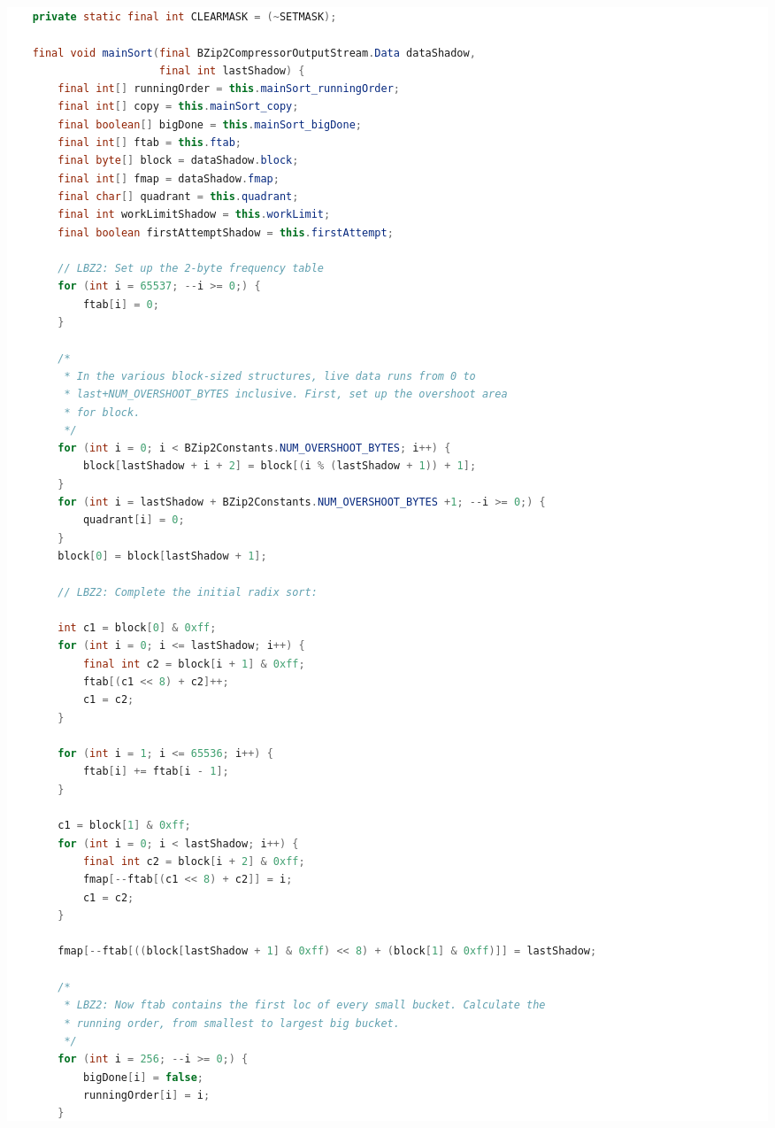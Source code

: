```java
    private static final int CLEARMASK = (~SETMASK);

    final void mainSort(final BZip2CompressorOutputStream.Data dataShadow,
                        final int lastShadow) {
        final int[] runningOrder = this.mainSort_runningOrder;
        final int[] copy = this.mainSort_copy;
        final boolean[] bigDone = this.mainSort_bigDone;
        final int[] ftab = this.ftab;
        final byte[] block = dataShadow.block;
        final int[] fmap = dataShadow.fmap;
        final char[] quadrant = this.quadrant;
        final int workLimitShadow = this.workLimit;
        final boolean firstAttemptShadow = this.firstAttempt;

        // LBZ2: Set up the 2-byte frequency table
        for (int i = 65537; --i >= 0;) {
            ftab[i] = 0;
        }

        /*
         * In the various block-sized structures, live data runs from 0 to
         * last+NUM_OVERSHOOT_BYTES inclusive. First, set up the overshoot area
         * for block.
         */
        for (int i = 0; i < BZip2Constants.NUM_OVERSHOOT_BYTES; i++) {
            block[lastShadow + i + 2] = block[(i % (lastShadow + 1)) + 1];
        }
        for (int i = lastShadow + BZip2Constants.NUM_OVERSHOOT_BYTES +1; --i >= 0;) {
            quadrant[i] = 0;
        }
        block[0] = block[lastShadow + 1];

        // LBZ2: Complete the initial radix sort:

        int c1 = block[0] & 0xff;
        for (int i = 0; i <= lastShadow; i++) {
            final int c2 = block[i + 1] & 0xff;
            ftab[(c1 << 8) + c2]++;
            c1 = c2;
        }

        for (int i = 1; i <= 65536; i++) {
            ftab[i] += ftab[i - 1];
        }

        c1 = block[1] & 0xff;
        for (int i = 0; i < lastShadow; i++) {
            final int c2 = block[i + 2] & 0xff;
            fmap[--ftab[(c1 << 8) + c2]] = i;
            c1 = c2;
        }

        fmap[--ftab[((block[lastShadow + 1] & 0xff) << 8) + (block[1] & 0xff)]] = lastShadow;

        /*
         * LBZ2: Now ftab contains the first loc of every small bucket. Calculate the
         * running order, from smallest to largest big bucket.
         */
        for (int i = 256; --i >= 0;) {
            bigDone[i] = false;
            runningOrder[i] = i;
        }

```